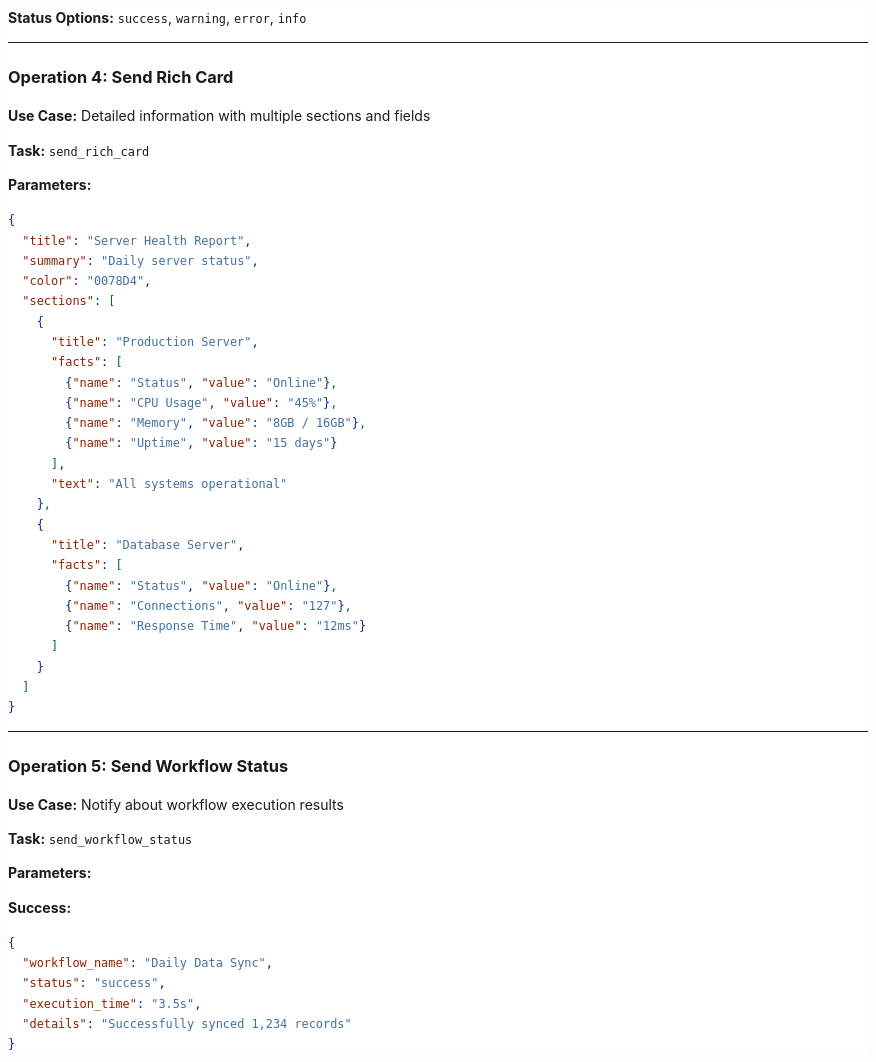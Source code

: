 **Status Options:** `success`, `warning`, `error`, `info`

---

### Operation 4: Send Rich Card

**Use Case:** Detailed information with multiple sections and fields

**Task:** `send_rich_card`

**Parameters:**
```json
{
  "title": "Server Health Report",
  "summary": "Daily server status",
  "color": "0078D4",
  "sections": [
    {
      "title": "Production Server",
      "facts": [
        {"name": "Status", "value": "Online"},
        {"name": "CPU Usage", "value": "45%"},
        {"name": "Memory", "value": "8GB / 16GB"},
        {"name": "Uptime", "value": "15 days"}
      ],
      "text": "All systems operational"
    },
    {
      "title": "Database Server",
      "facts": [
        {"name": "Status", "value": "Online"},
        {"name": "Connections", "value": "127"},
        {"name": "Response Time", "value": "12ms"}
      ]
    }
  ]
}
```

---

### Operation 5: Send Workflow Status

**Use Case:** Notify about workflow execution results

**Task:** `send_workflow_status`

**Parameters:**

**Success:**
```json
{
  "workflow_name": "Daily Data Sync",
  "status": "success",
  "execution_time": "3.5s",
  "details": "Successfully synced 1,234 records"
}
```
